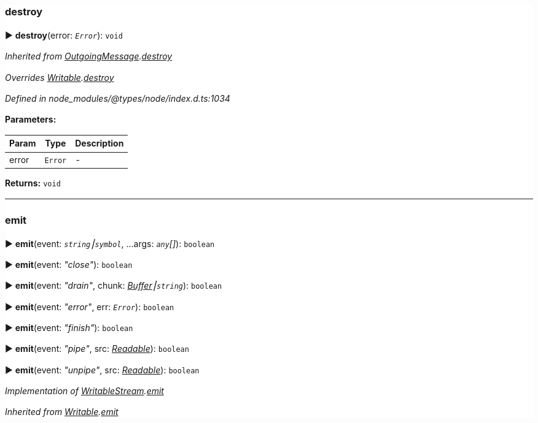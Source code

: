 <a id="destroy"></a>

###  destroy

► **destroy**(error: *`Error`*): `void`



*Inherited from [OutgoingMessage](_node_modules__types_node_index_d_._http_.outgoingmessage.md).[destroy](_node_modules__types_node_index_d_._http_.outgoingmessage.md#destroy)*

*Overrides [Writable](_node_modules__types_node_index_d_._stream_.internal.writable.md).[destroy](_node_modules__types_node_index_d_._stream_.internal.writable.md#destroy)*

*Defined in node_modules/@types/node/index.d.ts:1034*



**Parameters:**

| Param | Type | Description |
| ------ | ------ | ------ |
| error | `Error`   |  - |





**Returns:** `void`





___

<a id="emit"></a>

###  emit

► **emit**(event: *`string`⎮`symbol`*, ...args: *`any`[]*): `boolean`

► **emit**(event: *"close"*): `boolean`

► **emit**(event: *"drain"*, chunk: *[Buffer](../interfaces/_node_modules__types_node_index_d_.buffer.md)⎮`string`*): `boolean`

► **emit**(event: *"error"*, err: *`Error`*): `boolean`

► **emit**(event: *"finish"*): `boolean`

► **emit**(event: *"pipe"*, src: *[Readable](_node_modules__types_node_index_d_._stream_.internal.readable.md)*): `boolean`

► **emit**(event: *"unpipe"*, src: *[Readable](_node_modules__types_node_index_d_._stream_.internal.readable.md)*): `boolean`



*Implementation of [WritableStream](../interfaces/_node_modules__types_node_index_d_.nodejs.writablestream.md).[emit](../interfaces/_node_modules__types_node_index_d_.nodejs.writablestream.md#emit)*

*Inherited from [Writable](_node_modules__types_node_index_d_._stream_.internal.writable.md).[emit](_node_modules__types_node_index_d_._stream_.internal.writable.md#emit)*
